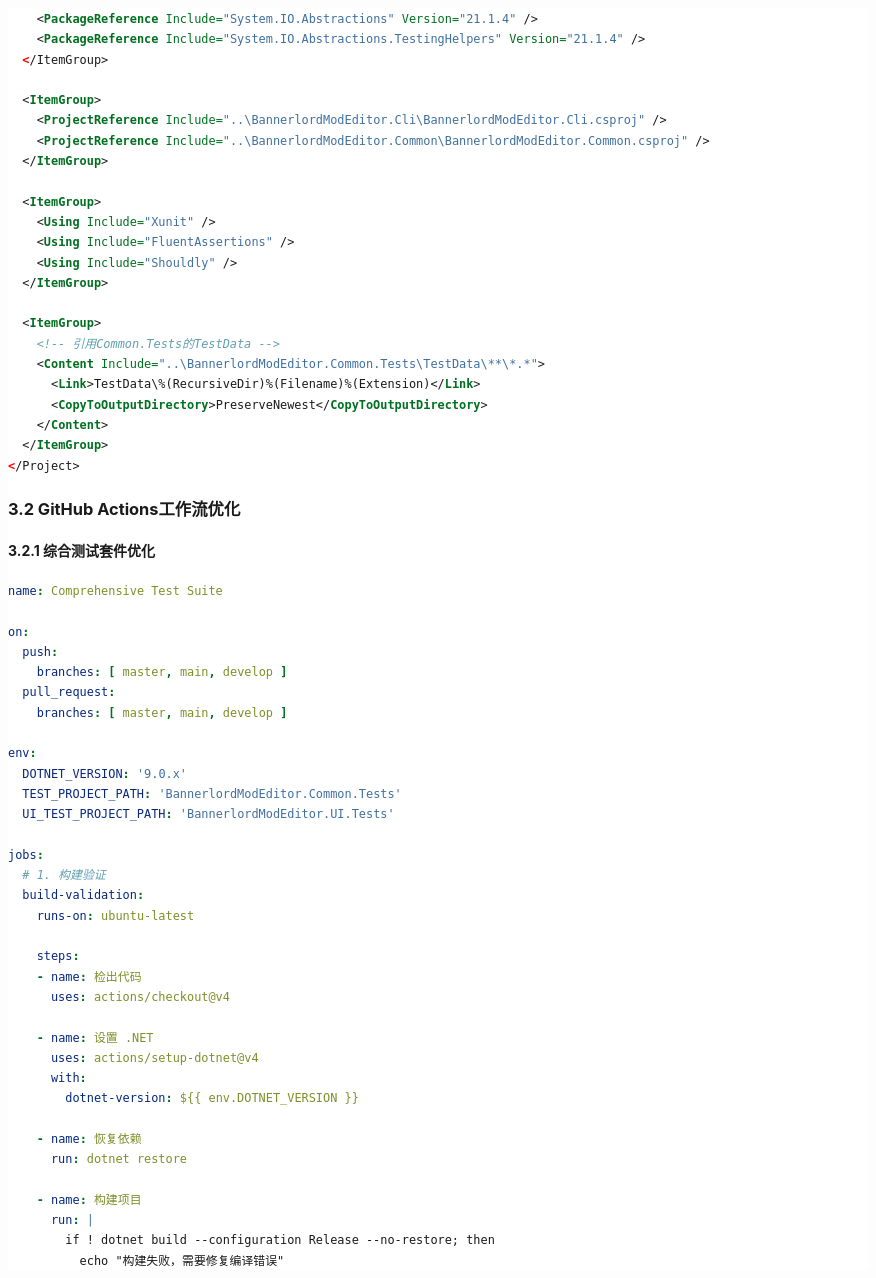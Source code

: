 ```xml
    <PackageReference Include="System.IO.Abstractions" Version="21.1.4" />
    <PackageReference Include="System.IO.Abstractions.TestingHelpers" Version="21.1.4" />
  </ItemGroup>

  <ItemGroup>
    <ProjectReference Include="..\BannerlordModEditor.Cli\BannerlordModEditor.Cli.csproj" />
    <ProjectReference Include="..\BannerlordModEditor.Common\BannerlordModEditor.Common.csproj" />
  </ItemGroup>

  <ItemGroup>
    <Using Include="Xunit" />
    <Using Include="FluentAssertions" />
    <Using Include="Shouldly" />
  </ItemGroup>

  <ItemGroup>
    <!-- 引用Common.Tests的TestData -->
    <Content Include="..\BannerlordModEditor.Common.Tests\TestData\**\*.*">
      <Link>TestData\%(RecursiveDir)%(Filename)%(Extension)</Link>
      <CopyToOutputDirectory>PreserveNewest</CopyToOutputDirectory>
    </Content>
  </ItemGroup>
</Project>
```

### 3.2 GitHub Actions工作流优化

#### 3.2.1 综合测试套件优化
```yaml
name: Comprehensive Test Suite

on:
  push:
    branches: [ master, main, develop ]
  pull_request:
    branches: [ master, main, develop ]

env:
  DOTNET_VERSION: '9.0.x'
  TEST_PROJECT_PATH: 'BannerlordModEditor.Common.Tests'
  UI_TEST_PROJECT_PATH: 'BannerlordModEditor.UI.Tests'

jobs:
  # 1. 构建验证
  build-validation:
    runs-on: ubuntu-latest
    
    steps:
    - name: 检出代码
      uses: actions/checkout@v4
      
    - name: 设置 .NET
      uses: actions/setup-dotnet@v4
      with:
        dotnet-version: ${{ env.DOTNET_VERSION }}
        
    - name: 恢复依赖
      run: dotnet restore
      
    - name: 构建项目
      run: |
        if ! dotnet build --configuration Release --no-restore; then
          echo "构建失败，需要修复编译错误"
```